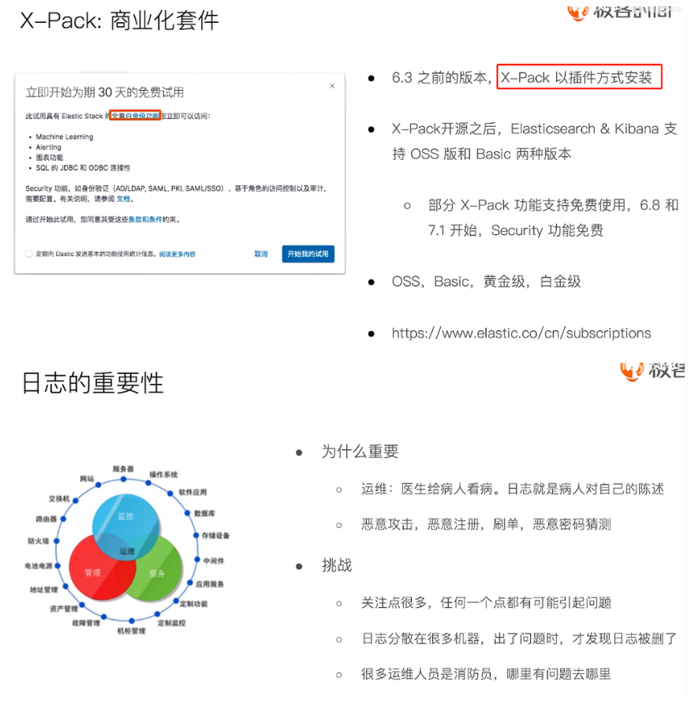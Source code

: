 ![image-20200423193724399](assets/image-20200423193724399.png)

![image-20200423193813225](assets/image-20200423193813225.png)
